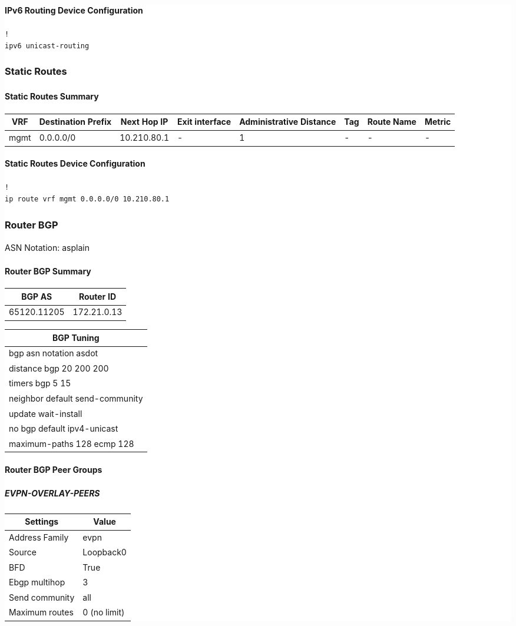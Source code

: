 #### IPv6 Routing Device Configuration

```eos
!
ipv6 unicast-routing
```

### Static Routes

#### Static Routes Summary

| VRF | Destination Prefix | Next Hop IP | Exit interface | Administrative Distance | Tag | Route Name | Metric |
| --- | ------------------ | ----------- | -------------- | ----------------------- | --- | ---------- | ------ |
| mgmt | 0.0.0.0/0 | 10.210.80.1 | - | 1 | - | - | - |

#### Static Routes Device Configuration

```eos
!
ip route vrf mgmt 0.0.0.0/0 10.210.80.1
```

### Router BGP

ASN Notation: asplain

#### Router BGP Summary

| BGP AS | Router ID |
| ------ | --------- |
| 65120.11205 | 172.21.0.13 |

| BGP Tuning |
| ---------- |
| bgp asn notation asdot |
| distance bgp 20 200 200 |
| timers bgp 5 15 |
| neighbor default send-community |
| update wait-install |
| no bgp default ipv4-unicast |
| maximum-paths 128 ecmp 128 |

#### Router BGP Peer Groups

##### EVPN-OVERLAY-PEERS

| Settings | Value |
| -------- | ----- |
| Address Family | evpn |
| Source | Loopback0 |
| BFD | True |
| Ebgp multihop | 3 |
| Send community | all |
| Maximum routes | 0 (no limit) |
